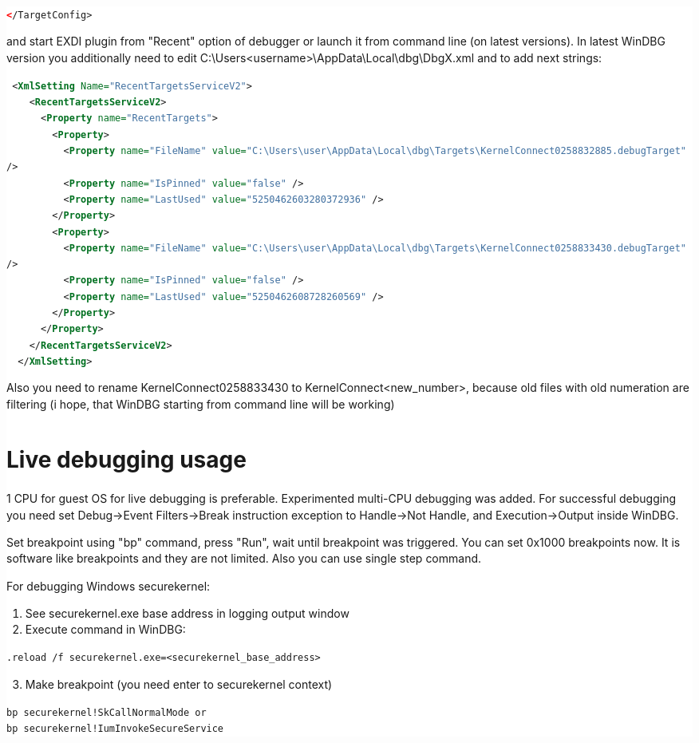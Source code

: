 ```xml
</TargetConfig>
```
and start EXDI plugin from "Recent" option of debugger or launch it from command line (on latest versions).
In latest WinDBG version you additionally need to edit C:\Users\<username>\AppData\Local\dbg\DbgX.xml and to add next strings:

```xml
 <XmlSetting Name="RecentTargetsServiceV2">
    <RecentTargetsServiceV2>
      <Property name="RecentTargets">
        <Property>
          <Property name="FileName" value="C:\Users\user\AppData\Local\dbg\Targets\KernelConnect0258832885.debugTarget" />
          <Property name="IsPinned" value="false" />
          <Property name="LastUsed" value="5250462603280372936" />
        </Property>
        <Property>
          <Property name="FileName" value="C:\Users\user\AppData\Local\dbg\Targets\KernelConnect0258833430.debugTarget" />
          <Property name="IsPinned" value="false" />
          <Property name="LastUsed" value="5250462608728260569" />
        </Property>
      </Property>
    </RecentTargetsServiceV2>
  </XmlSetting>
```

Also you need to rename KernelConnect0258833430 to KernelConnect<new_number>, because old files with old numeration are filtering (i hope, that WinDBG starting from command line will be working)

# Live debugging usage

1 CPU for guest OS for live debugging is preferable.
Experimented multi-CPU debugging was added. For successful debugging you need set Debug->Event Filters->Break instruction exception to Handle->Not Handle, and Execution->Output inside WinDBG. 

Set breakpoint using "bp" command, press "Run", wait until breakpoint was triggered. You can set 0x1000 breakpoints now. It is software like breakpoints and they are not limited. 
Also you can use single step command.

For debugging Windows securekernel:

1. See securekernel.exe base address in logging output window
2. Execute command in WinDBG:

```
.reload /f securekernel.exe=<securekernel_base_address>
```

3. Make breakpoint (you need enter to securekernel context)

```
bp securekernel!SkCallNormalMode or 
bp securekernel!IumInvokeSecureService
```
